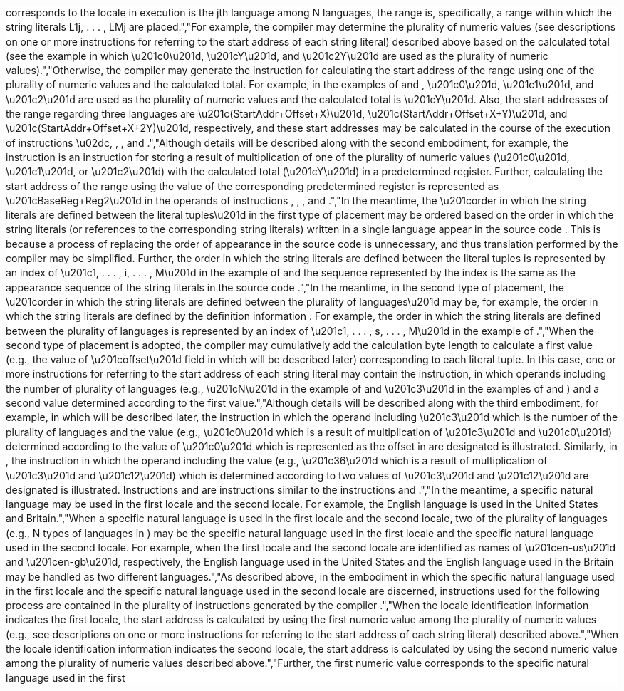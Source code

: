 corresponds to the locale in execution is the jth language among N languages, the range is, specifically, a range within which the string literals L1j, . . . , LMj are placed.","For example, the compiler  may determine the plurality of numeric values (see descriptions on one or more instructions for referring to the start address of each string literal) described above based on the calculated total (see the example in which \u201c0\u201d, \u201cY\u201d, and \u201c2Y\u201d are used as the plurality of numeric values).","Otherwise, the compiler  may generate the instruction for calculating the start address of the range using one of the plurality of numeric values and the calculated total. For example, in the examples of  and , \u201c0\u201d, \u201c1\u201d, and \u201c2\u201d are used as the plurality of numeric values and the calculated total is \u201cY\u201d. Also, the start addresses of the range regarding three languages are \u201c(StartAddr+Offset+X)\u201d, \u201c(StartAddr+Offset+X+Y)\u201d, and \u201c(StartAddr+Offset+X+2Y)\u201d, respectively, and these start addresses may be calculated in the course of the execution of instructions \u02dc, , , and .","Although details will be described along with the second embodiment, for example, the instruction  is an instruction for storing a result of multiplication of one of the plurality of numeric values (\u201c0\u201d, \u201c1\u201d, or \u201c2\u201d) with the calculated total (\u201cY\u201d) in a predetermined register. Further, calculating the start address of the range using the value of the corresponding predetermined register is represented as \u201cBaseReg+Reg2\u201d in the operands of instructions , , , and .","In the meantime, the \u201corder in which the string literals are defined between the literal tuples\u201d in the first type of placement may be ordered based on the order in which the string literals (or references to the corresponding string literals) written in a single language appear in the source code . This is because a process of replacing the order of appearance in the source code  is unnecessary, and thus translation performed by the compiler  may be simplified. Further, the order in which the string literals are defined between the literal tuples is represented by an index of \u201c1, . . . , i, . . . , M\u201d in the example of  and the sequence represented by the index is the same as the appearance sequence of the string literals in the source code .","In the meantime, in the second type of placement, the \u201corder in which the string literals are defined between the plurality of languages\u201d may be, for example, the order in which the string literals are defined by the definition information . For example, the order in which the string literals are defined between the plurality of languages is represented by an index of \u201c1, . . . , s, . . . , M\u201d in the example of .","When the second type of placement is adopted, the compiler  may cumulatively add the calculation byte length to calculate a first value (e.g., the value of \u201coffset\u201d field in  which will be described later) corresponding to each literal tuple. In this case, one or more instructions for referring to the start address of each string literal may contain the instruction, in which operands including the number of plurality of languages (e.g., \u201cN\u201d in the example of  and \u201c3\u201d in the examples of  and ) and a second value determined according to the first value.","Although details will be described along with the third embodiment, for example, in  which will be described later, the instruction  in which the operand including \u201c3\u201d which is the number of the plurality of languages and the value (e.g., \u201c0\u201d which is a result of multiplication of \u201c3\u201d and \u201c0\u201d) determined according to the value of \u201c0\u201d which is represented as the offset in  are designated is illustrated. Similarly, in , the instruction  in which the operand including the value (e.g., \u201c36\u201d which is a result of multiplication of \u201c3\u201d and \u201c12\u201d) which is determined according to two values of \u201c3\u201d and \u201c12\u201d are designated is illustrated. Instructions  and  are instructions similar to the instructions  and .","In the meantime, a specific natural language may be used in the first locale and the second locale. For example, the English language is used in the United States and Britain.","When a specific natural language is used in the first locale and the second locale, two of the plurality of languages (e.g., N types of languages in ) may be the specific natural language used in the first locale and the specific natural language used in the second locale. For example, when the first locale and the second locale are identified as names of \u201cen-us\u201d and \u201cen-gb\u201d, respectively, the English language used in the United States and the English language used in the Britain may be handled as two different languages.","As described above, in the embodiment in which the specific natural language used in the first locale and the specific natural language used in the second locale are discerned, instructions used for the following process are contained in the plurality of instructions generated by the compiler .","When the locale identification information indicates the first locale, the start address is calculated by using the first numeric value among the plurality of numeric values (e.g., see descriptions on one or more instructions for referring to the start address of each string literal) described above.","When the locale identification information indicates the second locale, the start address is calculated by using the second numeric value among the plurality of numeric values described above.","Further, the first numeric value corresponds to the specific natural language used in the first